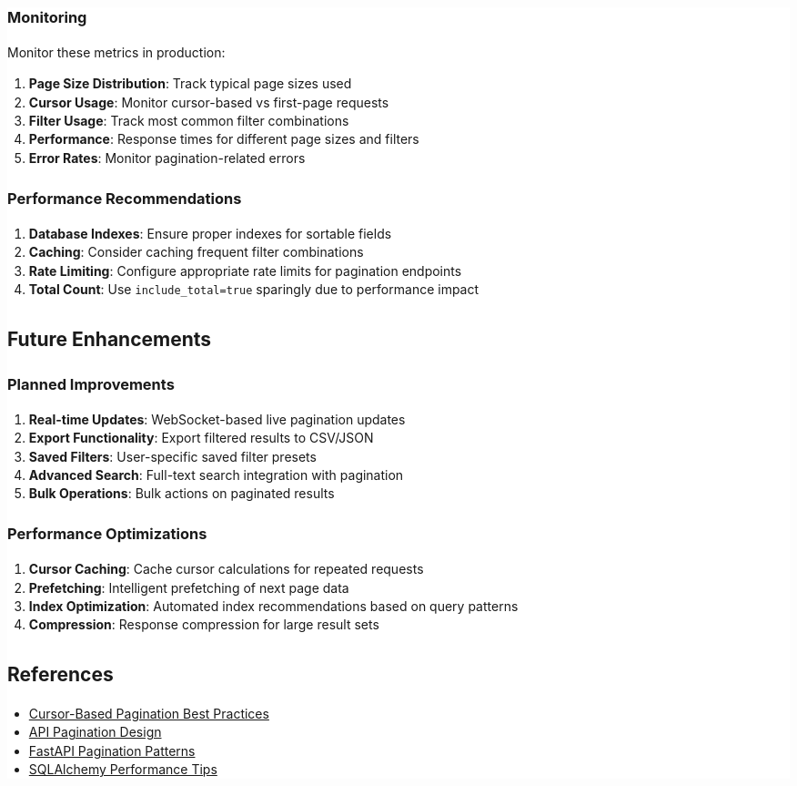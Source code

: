 ### Monitoring

Monitor these metrics in production:

1. **Page Size Distribution**: Track typical page sizes used
2. **Cursor Usage**: Monitor cursor-based vs first-page requests
3. **Filter Usage**: Track most common filter combinations
4. **Performance**: Response times for different page sizes and filters
5. **Error Rates**: Monitor pagination-related errors

### Performance Recommendations

1. **Database Indexes**: Ensure proper indexes for sortable fields
2. **Caching**: Consider caching frequent filter combinations
3. **Rate Limiting**: Configure appropriate rate limits for pagination endpoints
4. **Total Count**: Use `include_total=true` sparingly due to performance impact

## Future Enhancements

### Planned Improvements

1. **Real-time Updates**: WebSocket-based live pagination updates
2. **Export Functionality**: Export filtered results to CSV/JSON
3. **Saved Filters**: User-specific saved filter presets
4. **Advanced Search**: Full-text search integration with pagination
5. **Bulk Operations**: Bulk actions on paginated results

### Performance Optimizations

1. **Cursor Caching**: Cache cursor calculations for repeated requests
2. **Prefetching**: Intelligent prefetching of next page data
3. **Index Optimization**: Automated index recommendations based on query patterns
4. **Compression**: Response compression for large result sets

## References

- [Cursor-Based Pagination Best Practices](https://use-the-index-luke.com/sql/partial-results/fetch-next-page)
- [API Pagination Design](https://www.moesif.com/blog/technical/api-design/REST-API-Design-Filtering-Sorting-and-Pagination/)
- [FastAPI Pagination Patterns](https://fastapi.tiangolo.com/advanced/sql-databases/#create-your-fastapi-code)
- [SQLAlchemy Performance Tips](https://docs.sqlalchemy.org/en/14/faq/performance.html)
